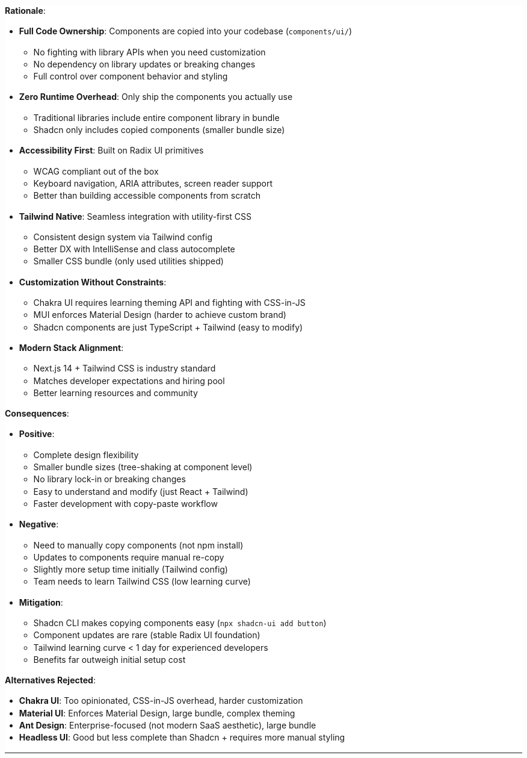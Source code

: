 **Rationale**:
- **Full Code Ownership**: Components are copied into your codebase (`components/ui/`)
  - No fighting with library APIs when you need customization
  - No dependency on library updates or breaking changes
  - Full control over component behavior and styling

- **Zero Runtime Overhead**: Only ship the components you actually use
  - Traditional libraries include entire component library in bundle
  - Shadcn only includes copied components (smaller bundle size)

- **Accessibility First**: Built on Radix UI primitives
  - WCAG compliant out of the box
  - Keyboard navigation, ARIA attributes, screen reader support
  - Better than building accessible components from scratch

- **Tailwind Native**: Seamless integration with utility-first CSS
  - Consistent design system via Tailwind config
  - Better DX with IntelliSense and class autocomplete
  - Smaller CSS bundle (only used utilities shipped)

- **Customization Without Constraints**:
  - Chakra UI requires learning theming API and fighting with CSS-in-JS
  - MUI enforces Material Design (harder to achieve custom brand)
  - Shadcn components are just TypeScript + Tailwind (easy to modify)

- **Modern Stack Alignment**:
  - Next.js 14 + Tailwind CSS is industry standard
  - Matches developer expectations and hiring pool
  - Better learning resources and community

**Consequences**:
- **Positive**:
  - Complete design flexibility
  - Smaller bundle sizes (tree-shaking at component level)
  - No library lock-in or breaking changes
  - Easy to understand and modify (just React + Tailwind)
  - Faster development with copy-paste workflow

- **Negative**:
  - Need to manually copy components (not npm install)
  - Updates to components require manual re-copy
  - Slightly more setup time initially (Tailwind config)
  - Team needs to learn Tailwind CSS (low learning curve)

- **Mitigation**:
  - Shadcn CLI makes copying components easy (`npx shadcn-ui add button`)
  - Component updates are rare (stable Radix UI foundation)
  - Tailwind learning curve < 1 day for experienced developers
  - Benefits far outweigh initial setup cost

**Alternatives Rejected**:
- **Chakra UI**: Too opinionated, CSS-in-JS overhead, harder customization
- **Material UI**: Enforces Material Design, large bundle, complex theming
- **Ant Design**: Enterprise-focused (not modern SaaS aesthetic), large bundle
- **Headless UI**: Good but less complete than Shadcn + requires more manual styling

---